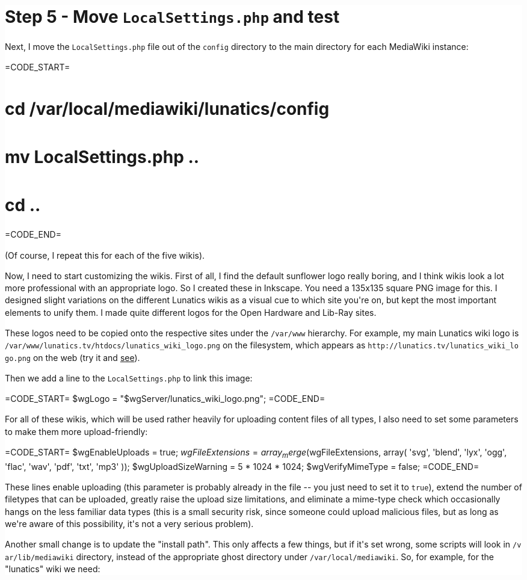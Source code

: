 # Step 5 - Move `LocalSettings.php` and test

Next, I move the `LocalSettings.php` file out of the `config` directory to the main directory for each MediaWiki instance:

=CODE_START=
# cd /var/local/mediawiki/lunatics/config
# mv LocalSettings.php ..
# cd ..
=CODE_END=

(Of course, I repeat this for each of the five wikis).

Now, I need to start customizing the wikis. First of all, I find the default sunflower logo really boring, and I think wikis look a lot more professional with an appropriate logo. So I created these in Inkscape. You need a 135x135 square PNG image for this. I designed slight variations on the different Lunatics wikis as a visual cue to which site you're on, but kept the most important elements to unify them. I made quite different logos for the Open Hardware and Lib-Ray sites.

These logos need to be copied onto the respective sites under the `/var/www` hierarchy. For example, my main Lunatics wiki logo is `/var/www/lunatics.tv/htdocs/lunatics_wiki_logo.png` on the filesystem, which appears as `http://lunatics.tv/lunatics_wiki_logo.png` on the web (try it and [see](http://lunatics.tv/lunatics_wiki_logo.png)).

Then we add a line to the `LocalSettings.php` to link this image:

=CODE_START=
$wgLogo = "$wgServer/lunatics_wiki_logo.png";
=CODE_END=

For all of these wikis, which will be used rather heavily for uploading content files of all types, I also need to set some parameters to make them more upload-friendly:

=CODE_START=
$wgEnableUploads  = true;
$wgFileExtensions = array_merge($wgFileExtensions, array( 'svg', 'blend', 'lyx', 'ogg', 'flac', 'wav', 'pdf', 'txt', 'mp3' ));
$wgUploadSizeWarning = 5 * 1024 * 1024;
$wgVerifyMimeType = false;
=CODE_END=

These lines enable uploading (this parameter is probably already in the file -- you just need to set it to `true`), extend the number of filetypes that can be uploaded, greatly raise the upload size limitations, and eliminate a mime-type check which occasionally hangs on the less familiar data types (this is a small security risk, since someone could upload malicious files, but as long as we're aware of this possibility, it's not a very serious problem).

Another small change is to update the "install path". This only affects a few things, but if it's set wrong, some scripts will look in `/var/lib/mediawiki` directory, instead of the appropriate ghost directory under `/var/local/mediawiki`. So, for example, for the "lunatics" wiki we need:
